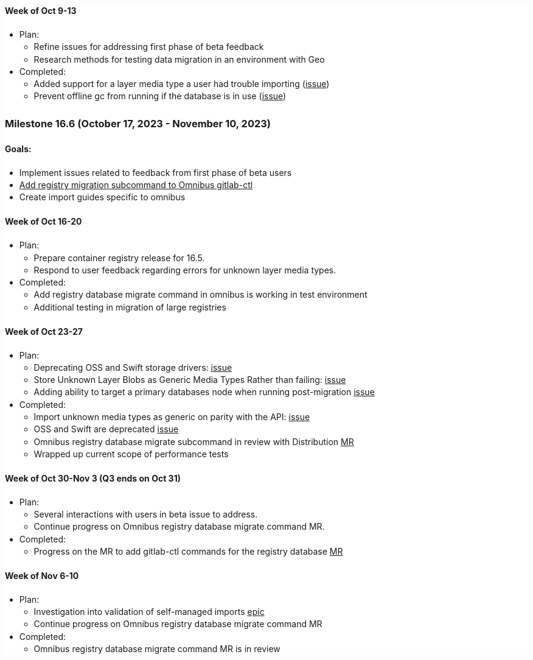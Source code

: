 #### Week of Oct 9-13
- Plan: 
  - Refine issues for addressing first phase of beta feedback
  - Research methods for testing data migration in an environment with Geo  
- Completed:
  - Added support for a layer media type a user had trouble importing ([issue](https://gitlab.com/gitlab-org/container-registry/-/issues/1137))
  - Prevent offline gc from running if the database is in use ([issue](https://gitlab.com/gitlab-org/container-registry/-/merge_requests/1459))

### Milestone 16.6 (October 17, 2023 - November 10, 2023)

#### Goals:
- Implement issues related to feedback from first phase of beta users
- [Add registry migration subcommand to Omnibus gitlab-ctl](https://gitlab.com/gitlab-org/container-registry/-/issues/1108)
- Create import guides specific to omnibus

#### Week of Oct 16-20
- Plan:
  - Prepare container registry release for 16.5.
  - Respond to user feedback regarding errors for unknown layer media types.
- Completed:
  - Add registry database migrate command in omnibus is working in test environment
  - Additional testing in migration of large registries

#### Week of Oct 23-27 
- Plan:
  - Deprecating OSS and Swift storage drivers: [issue](https://gitlab.com/gitlab-org/gitlab/-/merge_requests/134819)
  - Store Unknown Layer Blobs as Generic Media Types Rather than failing: [issue](https://gitlab.com/gitlab-org/container-registry/-/issues/1140)
  - Adding ability to target a primary databases node when running post-migration [issue](https://gitlab.com/gitlab-org/container-registry/-/issues/1006)
- Completed:
  - Import unknown media types as generic on parity with the API: [issue](https://gitlab.com/gitlab-org/container-registry/-/merge_requests/1488)
  - OSS and Swift are deprecated [issue](https://gitlab.com/gitlab-org/container-registry/-/merge_requests/1491)
  - Omnibus registry database migrate subcommand in review with Distribution [MR](https://gitlab.com/gitlab-org/omnibus-gitlab/-/merge_requests/7140)
  - Wrapped up current scope of performance tests
#### Week of Oct 30-Nov 3 (Q3 ends on Oct 31)
- Plan: 
  - Several interactions with users in beta issue to address.
  - Continue progress on Omnibus registry database migrate command MR.
- Completed:
  - Progress on the MR to add gitlab-ctl commands for the registry database [MR](https://gitlab.com/gitlab-org/omnibus-gitlab/-/merge_requests/7140)

#### Week of Nov 6-10
- Plan:
  - Investigation into validation of self-managed imports [epic](https://gitlab.com/groups/gitlab-org/-/epics/11973)
  - Continue progress on Omnibus registry database migrate command MR
- Completed:
  - Omnibus registry database migrate command MR is in review
